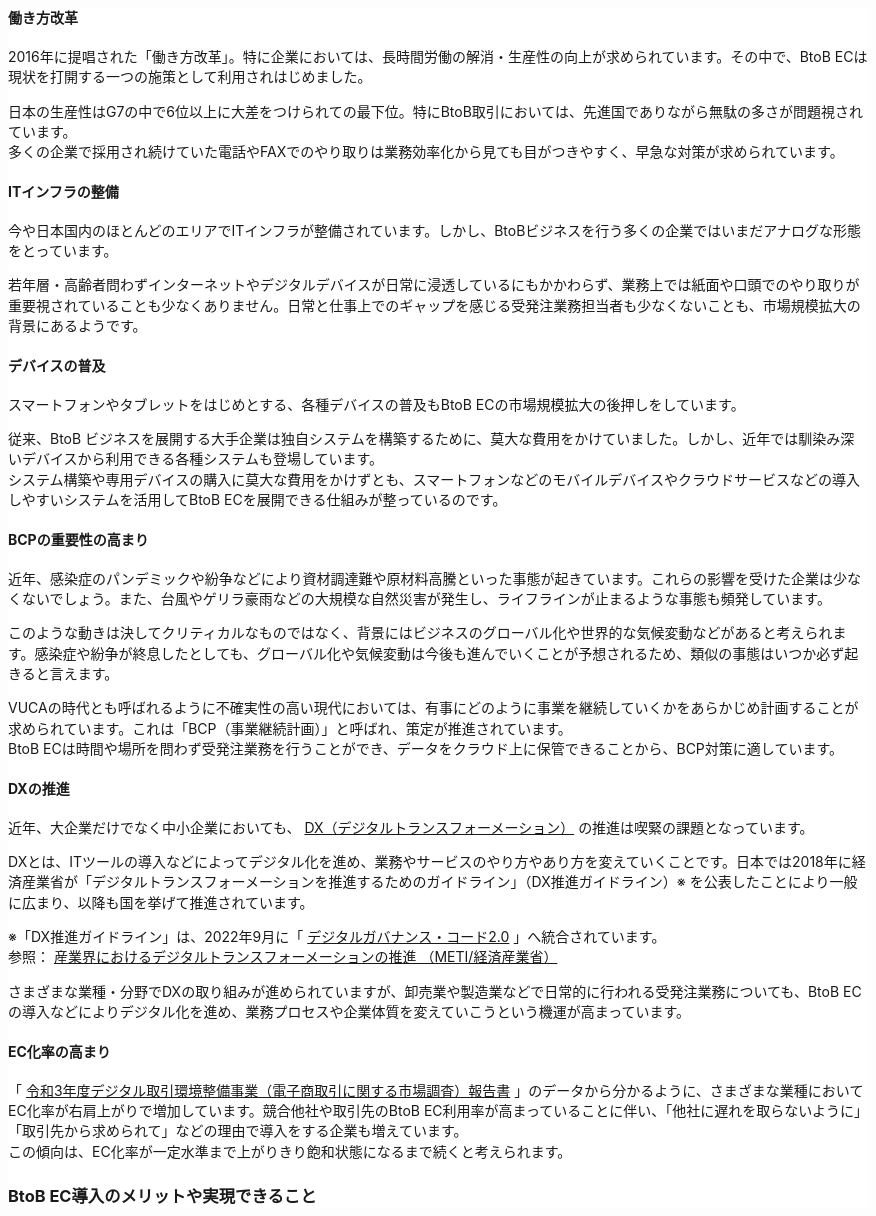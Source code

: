 #### 働き方改革

2016年に提唱された「働き方改革」。特に企業においては、長時間労働の解消・生産性の向上が求められています。その中で、BtoB ECは現状を打開する一つの施策として利用されはじめました。

日本の生産性はG7の中で6位以上に大差をつけられての最下位。特にBtoB取引においては、先進国でありながら無駄の多さが問題視されています。  
多くの企業で採用され続けていた電話やFAXでのやり取りは業務効率化から見ても目がつきやすく、早急な対策が求められています。

#### ITインフラの整備

今や日本国内のほとんどのエリアでITインフラが整備されています。しかし、BtoBビジネスを行う多くの企業ではいまだアナログな形態をとっています。

若年層・高齢者問わずインターネットやデジタルデバイスが日常に浸透しているにもかかわらず、業務上では紙面や口頭でのやり取りが重要視されていることも少なくありません。日常と仕事上でのギャップを感じる受発注業務担当者も少なくないことも、市場規模拡大の背景にあるようです。

#### デバイスの普及

スマートフォンやタブレットをはじめとする、各種デバイスの普及もBtoB ECの市場規模拡大の後押しをしています。

従来、BtoB ビジネスを展開する大手企業は独自システムを構築するために、莫大な費用をかけていました。しかし、近年では馴染み深いデバイスから利用できる各種システムも登場しています。  
システム構築や専用デバイスの購入に莫大な費用をかけずとも、スマートフォンなどのモバイルデバイスやクラウドサービスなどの導入しやすいシステムを活用してBtoB ECを展開できる仕組みが整っているのです。

#### BCPの重要性の高まり

近年、感染症のパンデミックや紛争などにより資材調達難や原材料高騰といった事態が起きています。これらの影響を受けた企業は少なくないでしょう。また、台風やゲリラ豪雨などの大規模な自然災害が発生し、ライフラインが止まるような事態も頻発しています。

このような動きは決してクリティカルなものではなく、背景にはビジネスのグローバル化や世界的な気候変動などがあると考えられます。感染症や紛争が終息したとしても、グローバル化や気候変動は今後も進んでいくことが予想されるため、類似の事態はいつか必ず起きると言えます。

VUCAの時代とも呼ばれるように不確実性の高い現代においては、有事にどのように事業を継続していくかをあらかじめ計画することが求められています。これは「BCP（事業継続計画）」と呼ばれ、策定が推進されています。  
BtoB ECは時間や場所を問わず受発注業務を行うことができ、データをクラウド上に保管できることから、BCP対策に適しています。

#### DXの推進

近年、大企業だけでなく中小企業においても、 [DX（デジタルトランスフォーメーション）](https://aladdin-ec.jp/useful/26/) の推進は喫緊の課題となっています。

DXとは、ITツールの導入などによってデジタル化を進め、業務やサービスのやり方やあり方を変えていくことです。日本では2018年に経済産業省が「デジタルトランスフォーメーションを推進するためのガイドライン」（DX推進ガイドライン）※ を公表したことにより一般に広まり、以降も国を挙げて推進されています。

※「DX推進ガイドライン」は、2022年9月に「 [デジタルガバナンス・コード2.0](https://www.meti.go.jp/policy/it_policy/investment/dgc/dgc2.pdf) 」へ統合されています。  
参照： [産業界におけるデジタルトランスフォーメーションの推進 （METI/経済産業省）](https://www.meti.go.jp/policy/it_policy/dx/dx.html)

さまざまな業種・分野でDXの取り組みが進められていますが、卸売業や製造業などで日常的に行われる受発注業務についても、BtoB ECの導入などによりデジタル化を進め、業務プロセスや企業体質を変えていこうという機運が高まっています。

#### EC化率の高まり

「 [令和3年度デジタル取引環境整備事業（電子商取引に関する市場調査）報告書](https://www.meti.go.jp/press/2022/08/20220812005/20220812005.html) 」のデータから分かるように、さまざまな業種においてEC化率が右肩上がりで増加しています。競合他社や取引先のBtoB EC利用率が高まっていることに伴い、「他社に遅れを取らないように」「取引先から求められて」などの理由で導入をする企業も増えています。  
この傾向は、EC化率が一定水準まで上がりきり飽和状態になるまで続くと考えられます。

### BtoB EC導入のメリットや実現できること
